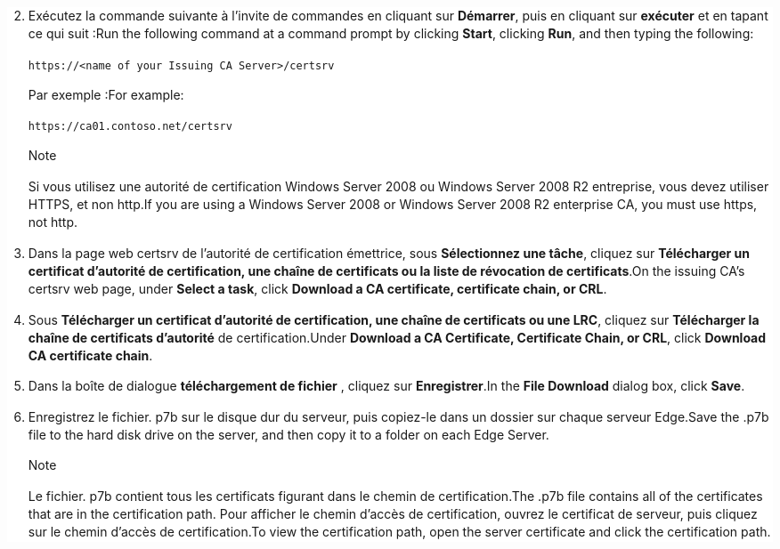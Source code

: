 2.  <span data-ttu-id="c95c8-133">Exécutez la commande suivante à l’invite de commandes en cliquant sur **Démarrer**, puis en cliquant sur **exécuter** et en tapant ce qui suit :</span><span class="sxs-lookup"><span data-stu-id="c95c8-133">Run the following command at a command prompt by clicking **Start**, clicking **Run**, and then typing the following:</span></span>
    
        https://<name of your Issuing CA Server>/certsrv
    
    <span data-ttu-id="c95c8-134">Par exemple :</span><span class="sxs-lookup"><span data-stu-id="c95c8-134">For example:</span></span>
    
        https://ca01.contoso.net/certsrv
    
    <div>
    

    > [!NOTE]  
    > <span data-ttu-id="c95c8-135">Si vous utilisez une autorité de certification Windows Server 2008 ou Windows Server 2008 R2 entreprise, vous devez utiliser HTTPS, et non http.</span><span class="sxs-lookup"><span data-stu-id="c95c8-135">If you are using a Windows Server 2008 or Windows Server 2008 R2 enterprise CA, you must use https, not http.</span></span>

    
    </div>

3.  <span data-ttu-id="c95c8-136">Dans la page web certsrv de l’autorité de certification émettrice, sous **Sélectionnez une tâche**, cliquez sur **Télécharger un certificat d’autorité de certification, une chaîne de certificats ou la liste de révocation de certificats**.</span><span class="sxs-lookup"><span data-stu-id="c95c8-136">On the issuing CA’s certsrv web page, under **Select a task**, click **Download a CA certificate, certificate chain, or CRL**.</span></span>

4.  <span data-ttu-id="c95c8-137">Sous **Télécharger un certificat d’autorité de certification, une chaîne de certificats ou une LRC**, cliquez sur **Télécharger la chaîne de certificats d’autorité** de certification.</span><span class="sxs-lookup"><span data-stu-id="c95c8-137">Under **Download a CA Certificate, Certificate Chain, or CRL**, click **Download CA certificate chain**.</span></span>

5.  <span data-ttu-id="c95c8-138">Dans la boîte de dialogue **téléchargement de fichier** , cliquez sur **Enregistrer**.</span><span class="sxs-lookup"><span data-stu-id="c95c8-138">In the **File Download** dialog box, click **Save**.</span></span>

6.  <span data-ttu-id="c95c8-139">Enregistrez le fichier. p7b sur le disque dur du serveur, puis copiez-le dans un dossier sur chaque serveur Edge.</span><span class="sxs-lookup"><span data-stu-id="c95c8-139">Save the .p7b file to the hard disk drive on the server, and then copy it to a folder on each Edge Server.</span></span>
    
    <div>
    

    > [!NOTE]  
    > <span data-ttu-id="c95c8-140">Le fichier. p7b contient tous les certificats figurant dans le chemin de certification.</span><span class="sxs-lookup"><span data-stu-id="c95c8-140">The .p7b file contains all of the certificates that are in the certification path.</span></span> <span data-ttu-id="c95c8-141">Pour afficher le chemin d’accès de certification, ouvrez le certificat de serveur, puis cliquez sur le chemin d’accès de certification.</span><span class="sxs-lookup"><span data-stu-id="c95c8-141">To view the certification path, open the server certificate and click the certification path.</span></span>

    
    </div>
